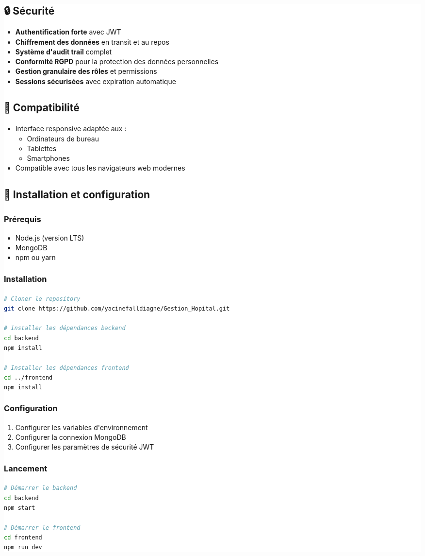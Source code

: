 ## 🔒 Sécurité

- **Authentification forte** avec JWT
- **Chiffrement des données** en transit et au repos
- **Système d'audit trail** complet
- **Conformité RGPD** pour la protection des données personnelles
- **Gestion granulaire des rôles** et permissions
- **Sessions sécurisées** avec expiration automatique

## 📱 Compatibilité

- Interface responsive adaptée aux :
  - Ordinateurs de bureau
  - Tablettes
  - Smartphones
- Compatible avec tous les navigateurs web modernes

## 🚀 Installation et configuration

### Prérequis
- Node.js (version LTS)
- MongoDB
- npm ou yarn

### Installation
```bash
# Cloner le repository
git clone https://github.com/yacinefalldiagne/Gestion_Hopital.git

# Installer les dépendances backend
cd backend
npm install

# Installer les dépendances frontend
cd ../frontend
npm install
```

### Configuration
1. Configurer les variables d'environnement
2. Configurer la connexion MongoDB
3. Configurer les paramètres de sécurité JWT

### Lancement
```bash
# Démarrer le backend
cd backend
npm start

# Démarrer le frontend
cd frontend
npm run dev
```
